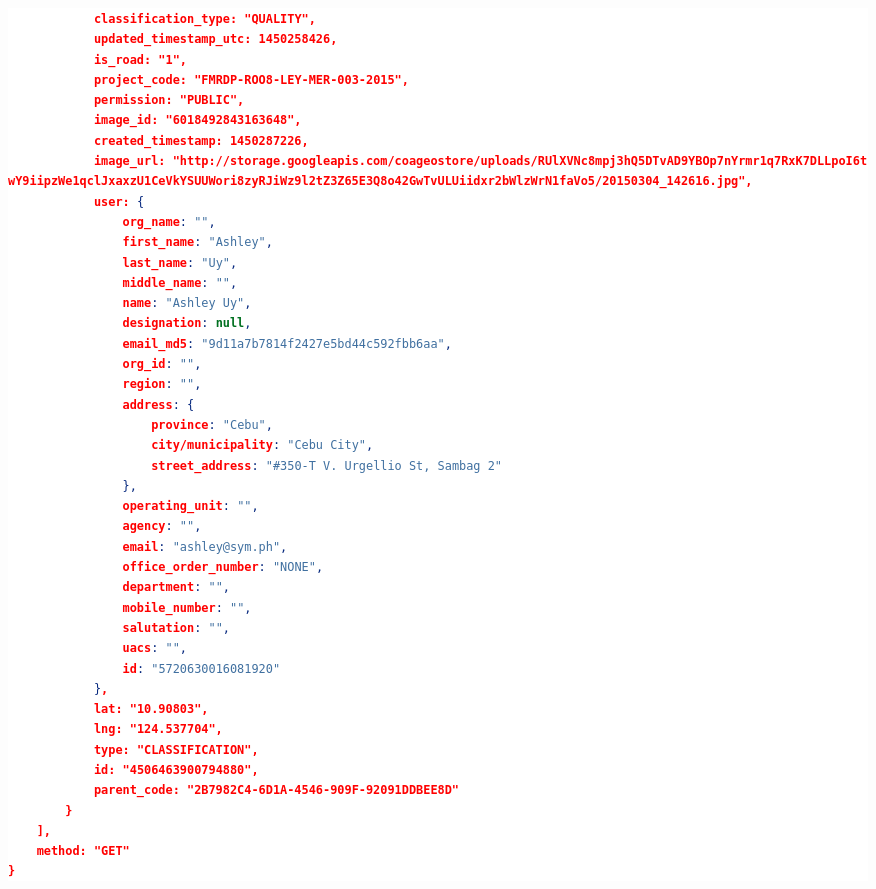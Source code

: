 ```json
            classification_type: "QUALITY",
            updated_timestamp_utc: 1450258426,
            is_road: "1",
            project_code: "FMRDP-ROO8-LEY-MER-003-2015",
            permission: "PUBLIC",
            image_id: "6018492843163648",
            created_timestamp: 1450287226,
            image_url: "http://storage.googleapis.com/coageostore/uploads/RUlXVNc8mpj3hQ5DTvAD9YBOp7nYrmr1q7RxK7DLLpoI6twY9iipzWe1qclJxaxzU1CeVkYSUUWori8zyRJiWz9l2tZ3Z65E3Q8o42GwTvULUiidxr2bWlzWrN1faVo5/20150304_142616.jpg",
            user: {
                org_name: "",
                first_name: "Ashley",
                last_name: "Uy",
                middle_name: "",
                name: "Ashley Uy",
                designation: null,
                email_md5: "9d11a7b7814f2427e5bd44c592fbb6aa",
                org_id: "",
                region: "",
                address: {
                    province: "Cebu",
                    city/municipality: "Cebu City",
                    street_address: "#350-T V. Urgellio St, Sambag 2"
                },
                operating_unit: "",
                agency: "",
                email: "ashley@sym.ph",
                office_order_number: "NONE",
                department: "",
                mobile_number: "",
                salutation: "",
                uacs: "",
                id: "5720630016081920"
            },
            lat: "10.90803",
            lng: "124.537704",
            type: "CLASSIFICATION",
            id: "4506463900794880",
            parent_code: "2B7982C4-6D1A-4546-909F-92091DDBEE8D"
        }
    ],
    method: "GET"
}
```
